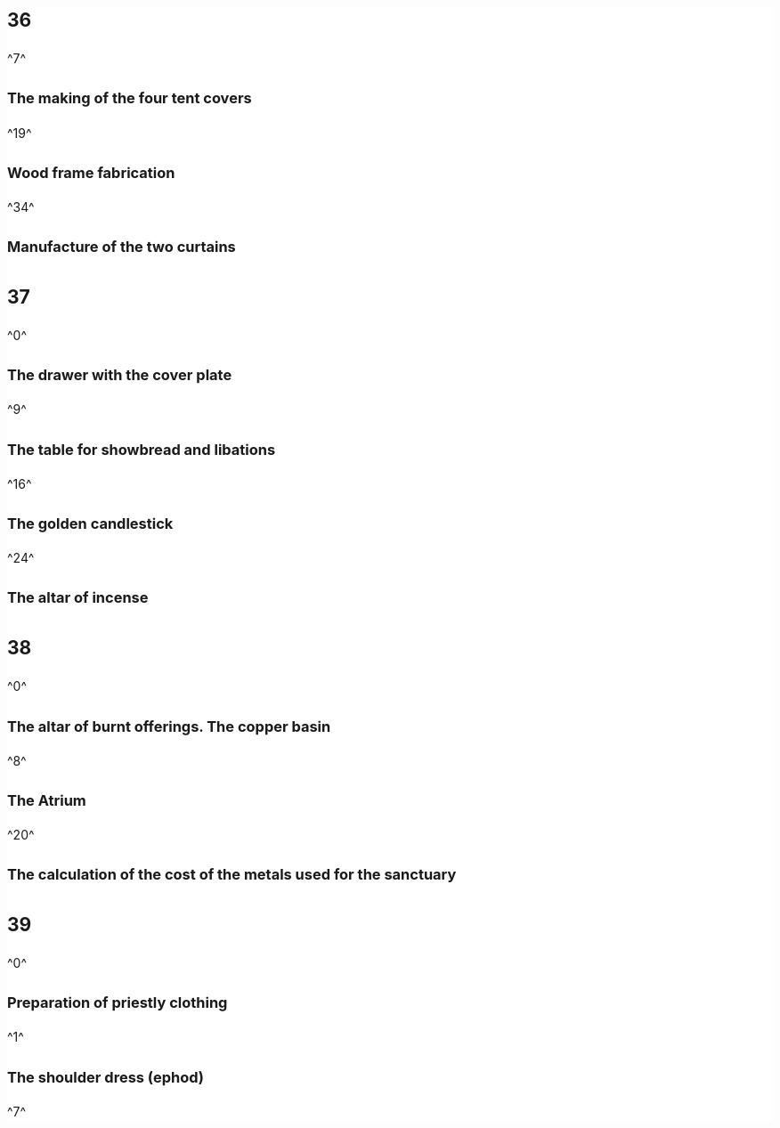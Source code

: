 ## 36
^7^

### The making of the four tent covers
^19^

### Wood frame fabrication
^34^

### Manufacture of the two curtains

## 37
^0^

### The drawer with the cover plate
^9^

### The table for showbread and libations
^16^

### The golden candlestick
^24^

### The altar of incense

## 38
^0^

### The altar of burnt offerings. The copper basin
^8^

### The Atrium
^20^

### The calculation of the cost of the metals used for the sanctuary

## 39
^0^

### Preparation of priestly clothing
^1^

### The shoulder dress (ephod)
^7^

